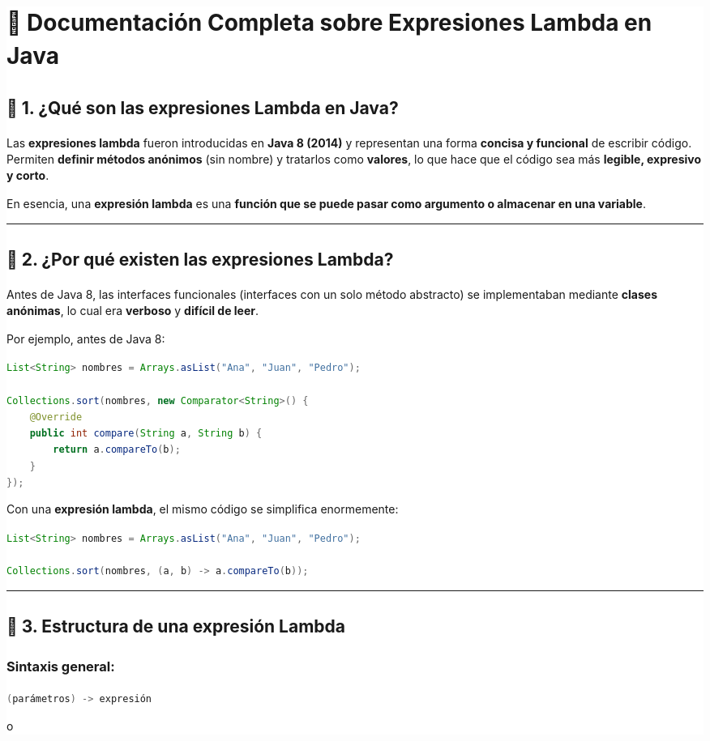 
# 📘 **Documentación Completa sobre Expresiones Lambda en Java**

## 🧩 1. ¿Qué son las expresiones Lambda en Java?

Las **expresiones lambda** fueron introducidas en **Java 8 (2014)** y representan una forma **concisa y funcional** de escribir código.
Permiten **definir métodos anónimos** (sin nombre) y tratarlos como **valores**, lo que hace que el código sea más **legible, expresivo y corto**.

En esencia, una **expresión lambda** es una **función que se puede pasar como argumento o almacenar en una variable**.

---

## 🧠 2. ¿Por qué existen las expresiones Lambda?

Antes de Java 8, las interfaces funcionales (interfaces con un solo método abstracto) se implementaban mediante **clases anónimas**, lo cual era **verboso** y **difícil de leer**.

Por ejemplo, antes de Java 8:

```java
List<String> nombres = Arrays.asList("Ana", "Juan", "Pedro");

Collections.sort(nombres, new Comparator<String>() {
    @Override
    public int compare(String a, String b) {
        return a.compareTo(b);
    }
});
```

Con una **expresión lambda**, el mismo código se simplifica enormemente:

```java
List<String> nombres = Arrays.asList("Ana", "Juan", "Pedro");

Collections.sort(nombres, (a, b) -> a.compareTo(b));
```

---

## 🧱 3. Estructura de una expresión Lambda

### Sintaxis general:

```java
(parámetros) -> expresión
```

o
